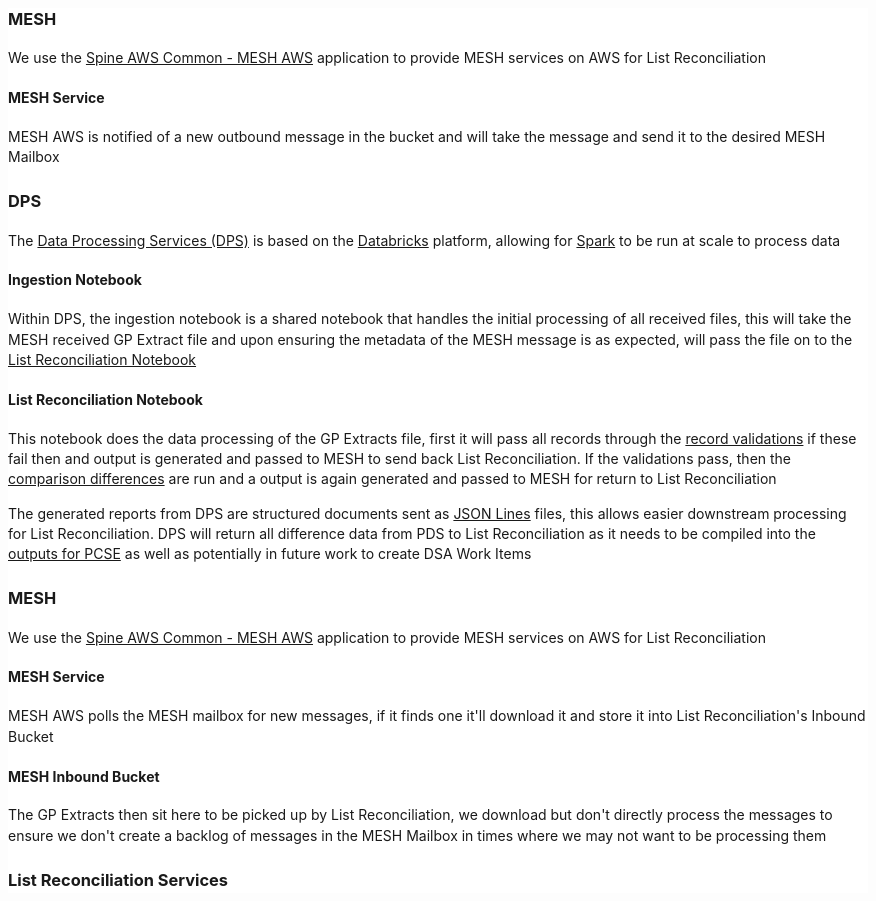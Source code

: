### MESH

We use the [Spine AWS Common - MESH AWS](https://github.com/joeds13/spine-core-aws-common/blob/splunk-forwarding/terraform/mesh_aws/README.md) application to provide MESH services on AWS for List Reconciliation

#### MESH Service

MESH AWS is notified of a new outbound message in the bucket and will take the message and send it to the desired MESH Mailbox

### DPS

The [Data Processing Services (DPS)](https://digital.nhs.uk/data-and-information/data-insights-and-statistics/improving-our-data-processing-services) is based on the [Databricks](https://databricks.com/) platform, allowing for [Spark](https://spark.apache.org/) to be run at scale to process data

#### Ingestion Notebook

Within DPS, the ingestion notebook is a shared notebook that handles the initial processing of all received files, this will take the MESH received GP Extract file and upon ensuring the metadata of the MESH message is as expected, will pass the file on to the [List Reconciliation Notebook](#list-reconciliation-notebook)

#### List Reconciliation Notebook

This notebook does the data processing of the GP Extracts file, first it will pass all records through the [record validations](../specifications/input-specification.md#records-1) if these fail then and output is generated and passed to MESH to send back List Reconciliation. If the validations pass, then the [comparison differences](../specifications/differences-specification.md#mvp-comparison-rules) are run and a output is again generated and passed to MESH for return to List Reconciliation

The generated reports from DPS are structured documents sent as [JSON Lines](https://jsonlines.org/) files, this allows easier downstream processing for List Reconciliation. DPS will return all difference data from PDS to List Reconciliation as it needs to be compiled into the [outputs for PCSE](#successful-flow) as well as potentially in future work to create DSA Work Items

### MESH

We use the [Spine AWS Common - MESH AWS](https://github.com/joeds13/spine-core-aws-common/blob/splunk-forwarding/terraform/mesh_aws/README.md) application to provide MESH services on AWS for List Reconciliation

#### MESH Service

MESH AWS polls the MESH mailbox for new messages, if it finds one it'll download it and store it into List Reconciliation's Inbound Bucket

#### MESH Inbound Bucket

The GP Extracts then sit here to be picked up by List Reconciliation, we download but don't directly process the messages to ensure we don't create a backlog of messages in the MESH Mailbox in times where we may not want to be processing them

### List Reconciliation Services
